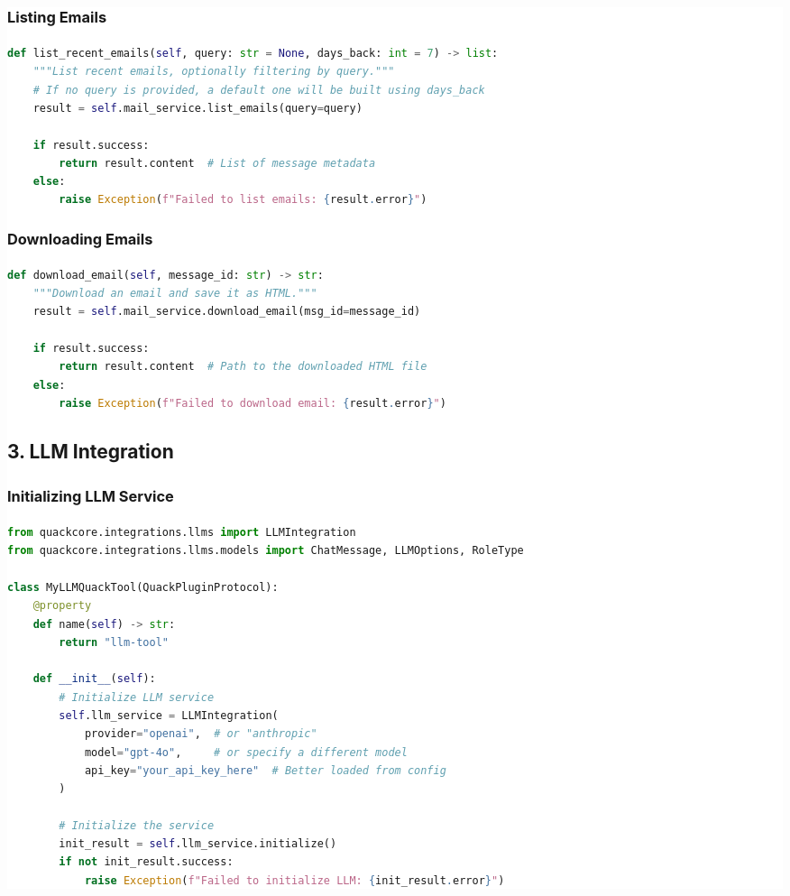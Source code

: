 ### Listing Emails

```python
def list_recent_emails(self, query: str = None, days_back: int = 7) -> list:
    """List recent emails, optionally filtering by query."""
    # If no query is provided, a default one will be built using days_back
    result = self.mail_service.list_emails(query=query)
    
    if result.success:
        return result.content  # List of message metadata
    else:
        raise Exception(f"Failed to list emails: {result.error}")
```

### Downloading Emails

```python
def download_email(self, message_id: str) -> str:
    """Download an email and save it as HTML."""
    result = self.mail_service.download_email(msg_id=message_id)
    
    if result.success:
        return result.content  # Path to the downloaded HTML file
    else:
        raise Exception(f"Failed to download email: {result.error}")
```

## 3. LLM Integration

### Initializing LLM Service

```python
from quackcore.integrations.llms import LLMIntegration
from quackcore.integrations.llms.models import ChatMessage, LLMOptions, RoleType

class MyLLMQuackTool(QuackPluginProtocol):
    @property
    def name(self) -> str:
        return "llm-tool"
    
    def __init__(self):
        # Initialize LLM service
        self.llm_service = LLMIntegration(
            provider="openai",  # or "anthropic"
            model="gpt-4o",     # or specify a different model
            api_key="your_api_key_here"  # Better loaded from config
        )
        
        # Initialize the service
        init_result = self.llm_service.initialize()
        if not init_result.success:
            raise Exception(f"Failed to initialize LLM: {init_result.error}")
```
